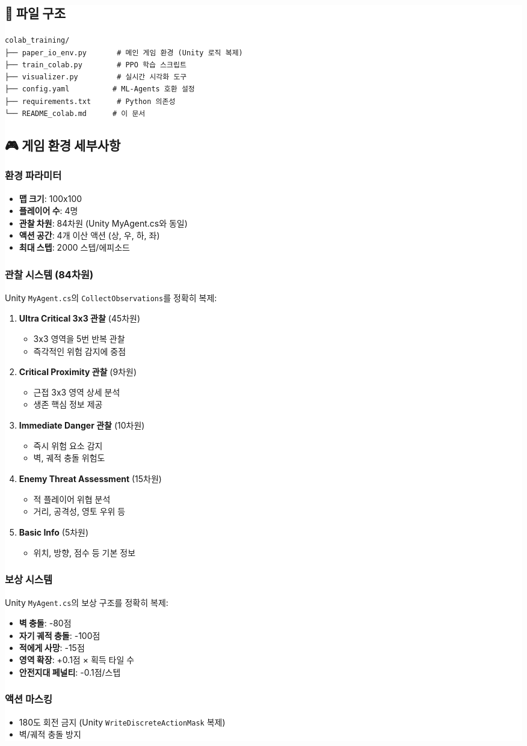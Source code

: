 ## 📁 파일 구조

```
colab_training/
├── paper_io_env.py       # 메인 게임 환경 (Unity 로직 복제)
├── train_colab.py        # PPO 학습 스크립트
├── visualizer.py         # 실시간 시각화 도구
├── config.yaml          # ML-Agents 호환 설정
├── requirements.txt      # Python 의존성
└── README_colab.md      # 이 문서
```

## 🎮 게임 환경 세부사항

### 환경 파라미터
- **맵 크기**: 100x100
- **플레이어 수**: 4명
- **관찰 차원**: 84차원 (Unity MyAgent.cs와 동일)
- **액션 공간**: 4개 이산 액션 (상, 우, 하, 좌)
- **최대 스텝**: 2000 스텝/에피소드

### 관찰 시스템 (84차원)
Unity `MyAgent.cs`의 `CollectObservations`를 정확히 복제:

1. **Ultra Critical 3x3 관찰** (45차원)
   - 3x3 영역을 5번 반복 관찰
   - 즉각적인 위험 감지에 중점

2. **Critical Proximity 관찰** (9차원)
   - 근접 3x3 영역 상세 분석
   - 생존 핵심 정보 제공

3. **Immediate Danger 관찰** (10차원)
   - 즉시 위험 요소 감지
   - 벽, 궤적 충돌 위험도

4. **Enemy Threat Assessment** (15차원)
   - 적 플레이어 위협 분석
   - 거리, 공격성, 영토 우위 등

5. **Basic Info** (5차원)
   - 위치, 방향, 점수 등 기본 정보

### 보상 시스템
Unity `MyAgent.cs`의 보상 구조를 정확히 복제:

- **벽 충돌**: -80점
- **자기 궤적 충돌**: -100점  
- **적에게 사망**: -15점
- **영역 확장**: +0.1점 × 획득 타일 수
- **안전지대 페널티**: -0.1점/스텝

### 액션 마스킹
- 180도 회전 금지 (Unity `WriteDiscreteActionMask` 복제)
- 벽/궤적 충돌 방지
